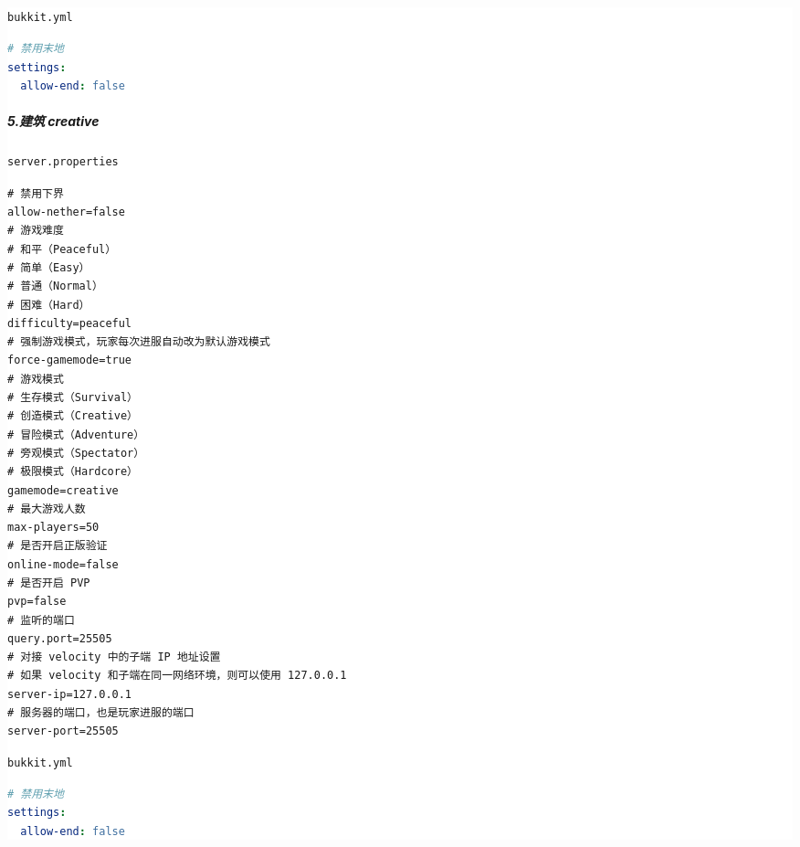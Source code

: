 `bukkit.yml`

```yaml
# 禁用末地
settings:
  allow-end: false
```



##### 5.建筑 creative

`server.properties`

```properties
# 禁用下界
allow-nether=false
# 游戏难度
# 和平（Peaceful）
# 简单（Easy）
# 普通（Normal）
# 困难（Hard）
difficulty=peaceful
# 强制游戏模式，玩家每次进服自动改为默认游戏模式
force-gamemode=true
# 游戏模式
# 生存模式（Survival）
# 创造模式（Creative）
# 冒险模式（Adventure）
# 旁观模式（Spectator）
# 极限模式（Hardcore）
gamemode=creative
# 最大游戏人数
max-players=50
# 是否开启正版验证
online-mode=false
# 是否开启 PVP
pvp=false
# 监听的端口
query.port=25505
# 对接 velocity 中的子端 IP 地址设置
# 如果 velocity 和子端在同一网络环境，则可以使用 127.0.0.1
server-ip=127.0.0.1
# 服务器的端口，也是玩家进服的端口
server-port=25505
```

`bukkit.yml`

```yaml
# 禁用末地
settings:
  allow-end: false
```





